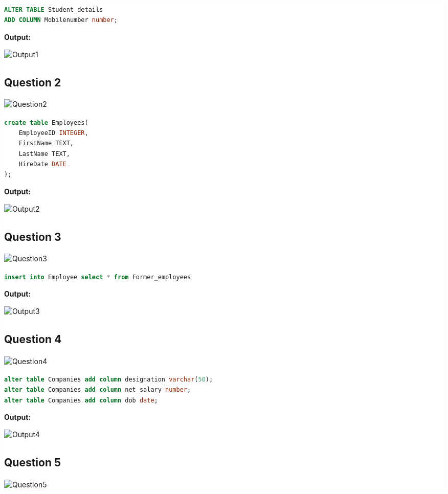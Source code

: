 ```sql
ALTER TABLE Student_details
ADD COLUMN Mobilenumber number;
```

**Output:**

![Output1](https://raw.githubusercontent.com/dharun06/files/refs/heads/main/A1.png)

**Question 2**
---
![Question2](https://raw.githubusercontent.com/dharun06/files/refs/heads/main/Q2.png)

```sql
create table Employees(
    EmployeeID INTEGER,
    FirstName TEXT,
    LastName TEXT,
    HireDate DATE
);
```

**Output:**

![Output2](https://github.com/dharun06/files/blob/main/A2.png?raw=true)

**Question 3**
---
![Question3](https://raw.githubusercontent.com/dharun06/files/refs/heads/main/Q3.png)

```sql
insert into Employee select * from Former_employees
```

**Output:**

![Output3](https://github.com/dharun06/files/blob/main/A3.png?raw=true)

**Question 4**
---
![Question4](https://raw.githubusercontent.com/dharun06/files/refs/heads/main/Q4.png)

```sql
alter table Companies add column designation varchar(50);
alter table Companies add column net_salary number;
alter table Companies add column dob date;

```

**Output:**

![Output4](https://github.com/dharun06/files/blob/main/A4.png?raw=true)

**Question 5**
---
![Question5](https://raw.githubusercontent.com/dharun06/files/refs/heads/main/Q5.png)
